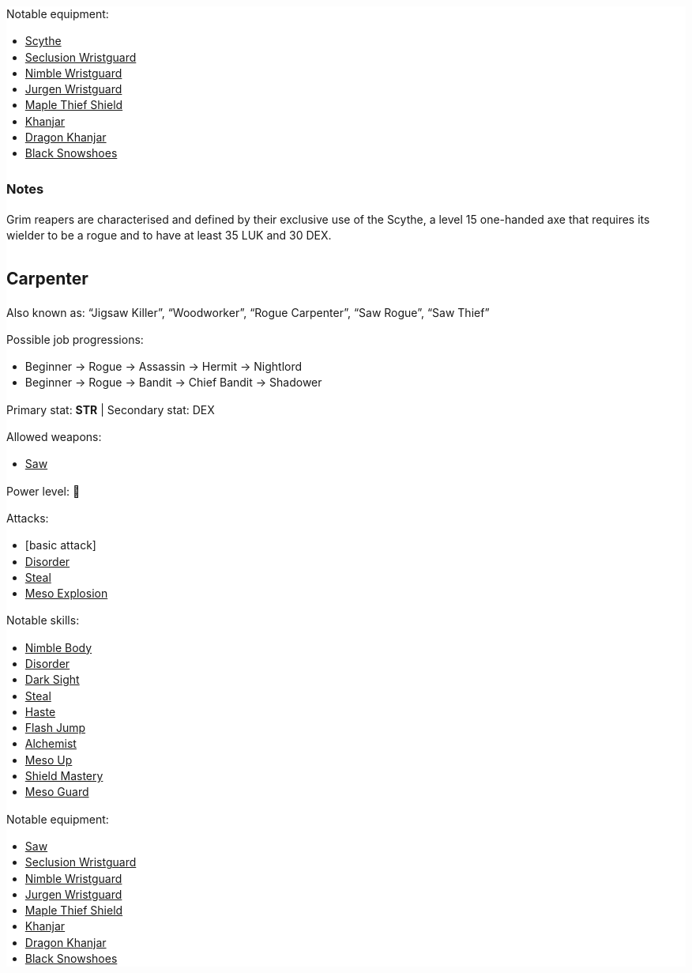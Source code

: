 Notable equipment:

- [Scythe](https://maplelegends.com/lib/equip?id=01312002)
- [Seclusion Wristguard](https://maplelegends.com/lib/equip?id=01092018)
- [Nimble Wristguard](https://maplelegends.com/lib/equip?id=01092019)
- [Jurgen Wristguard](https://maplelegends.com/lib/equip?id=01092020)
- [Maple Thief Shield](https://maplelegends.com/lib/equip?id=01092047)
- [Khanjar](https://maplelegends.com/lib/equip?id=01092050)
- [Dragon Khanjar](https://maplelegends.com/lib/equip?id=01092049)
- [Black Snowshoes](https://maplelegends.com/lib/equip?id=01072171)

### Notes

Grim reapers are characterised and defined by their exclusive use of the Scythe, a level 15 one-handed axe that requires its wielder to be a rogue and to have at least 35 LUK and 30 DEX.

## Carpenter

Also known as: “Jigsaw Killer”, “Woodworker”, “Rogue Carpenter”, “Saw Rogue”, “Saw Thief”

Possible job progressions:

- Beginner → Rogue → Assassin → Hermit → Nightlord
- Beginner → Rogue → Bandit → Chief Bandit → Shadower

Primary stat: **STR** | Secondary stat: DEX

Allowed weapons:

- [Saw](https://maplelegends.com/lib/equip?id=01302001)

Power level: 🍏

Attacks:

- \[basic attack\]
- [Disorder](https://maplelegends.com/lib/skill?id=4001002)
- [Steal](https://maplelegends.com/lib/skill?id=4201004)
- [Meso Explosion](https://maplelegends.com/lib/skill?id=4211006)

Notable skills:

- [Nimble Body](https://maplelegends.com/lib/skill?id=4000000)
- [Disorder](https://maplelegends.com/lib/skill?id=4001002)
- [Dark Sight](https://maplelegends.com/lib/skill?id=4001003)
- [Steal](https://maplelegends.com/lib/skill?id=4201004)
- [Haste](https://maplelegends.com/lib/skill?id=4201003)
- [Flash Jump](https://maplelegends.com/lib/skill?id=4111006)
- [Alchemist](https://maplelegends.com/lib/skill?id=4110000)
- [Meso Up](https://maplelegends.com/lib/skill?id=4111001)
- [Shield Mastery](https://maplelegends.com/lib/skill?id=4210000)
- [Meso Guard](https://maplelegends.com/lib/skill?id=4211005)

Notable equipment:

- [Saw](https://maplelegends.com/lib/equip?id=01302001)
- [Seclusion Wristguard](https://maplelegends.com/lib/equip?id=01092018)
- [Nimble Wristguard](https://maplelegends.com/lib/equip?id=01092019)
- [Jurgen Wristguard](https://maplelegends.com/lib/equip?id=01092020)
- [Maple Thief Shield](https://maplelegends.com/lib/equip?id=01092047)
- [Khanjar](https://maplelegends.com/lib/equip?id=01092050)
- [Dragon Khanjar](https://maplelegends.com/lib/equip?id=01092049)
- [Black Snowshoes](https://maplelegends.com/lib/equip?id=01072171)
